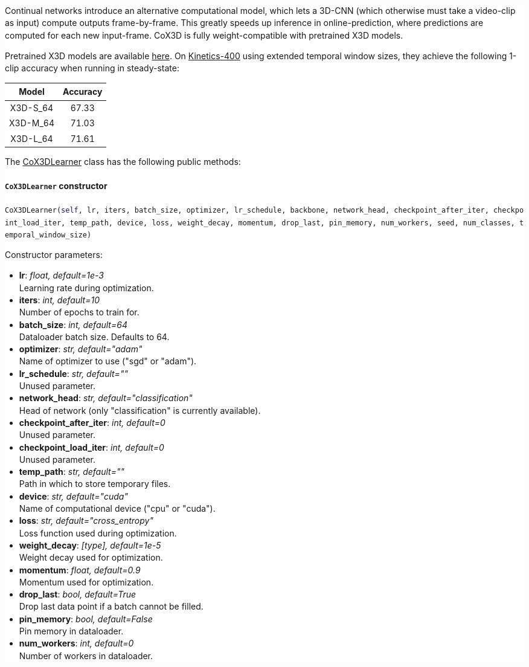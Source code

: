 Continual networks introduce an alternative computational model, which lets a 3D-CNN (which otherwise must take a video-clip as input) compute outputs frame-by-frame.
This greatly speeds up inference in online-prediction, where predictions are computed for each new input-frame.
CoX3D is fully weight-compatible with pretrained X3D models.

Pretrained X3D models are available [here](https://github.com/facebookresearch/SlowFast/blob/master/MODEL_ZOO.md).
On [Kinetics-400](https://deepmind.com/research/open-source/kinetics) using extended temporal window sizes, they achieve the following 1-clip accuracy when running in steady-state:


| Model     | Accuracy |
| :---:     | :------: |
| X3D-S_64  | 67.33    |
| X3D-M_64  | 71.03    |
| X3D-L_64  | 71.61    |


The [CoX3DLearner](/src/opendr/perception/activity_recognition/cox3d/cox3d_learner.py) class has the
following public methods:


#### `CoX3DLearner` constructor

```python
CoX3DLearner(self, lr, iters, batch_size, optimizer, lr_schedule, backbone, network_head, checkpoint_after_iter, checkpoint_load_iter, temp_path, device, loss, weight_decay, momentum, drop_last, pin_memory, num_workers, seed, num_classes, temporal_window_size)
```

Constructor parameters:

  - **lr**: *float, default=1e-3*\
    Learning rate during optimization.
  - **iters**: *int, default=10*\
    Number of epochs to train for.
  - **batch_size**: *int, default=64*\
    Dataloader batch size. Defaults to 64.
  - **optimizer**: *str, default="adam"*\
    Name of optimizer to use ("sgd" or "adam").
  - **lr_schedule**: *str, default=""*\
    Unused parameter.
  - **network_head**: *str, default="classification"*\
    Head of network (only "classification" is currently available).
  - **checkpoint_after_iter**: *int, default=0*\
    Unused parameter.
  - **checkpoint_load_iter**: *int, default=0*\
    Unused parameter.
  - **temp_path**: *str, default=""*\
    Path in which to store temporary files.
  - **device**: *str, default="cuda"*\
    Name of computational device ("cpu" or "cuda").
  - **loss**: *str, default="cross_entropy"*\
    Loss function used during optimization.
  - **weight_decay**: *[type], default=1e-5*\
    Weight decay used for optimization.
  - **momentum**: *float, default=0.9*\
    Momentum used for optimization.
  - **drop_last**: *bool, default=True*\
    Drop last data point if a batch cannot be filled.
  - **pin_memory**: *bool, default=False*\
    Pin memory in dataloader.
  - **num_workers**: *int, default=0*\
    Number of workers in dataloader.